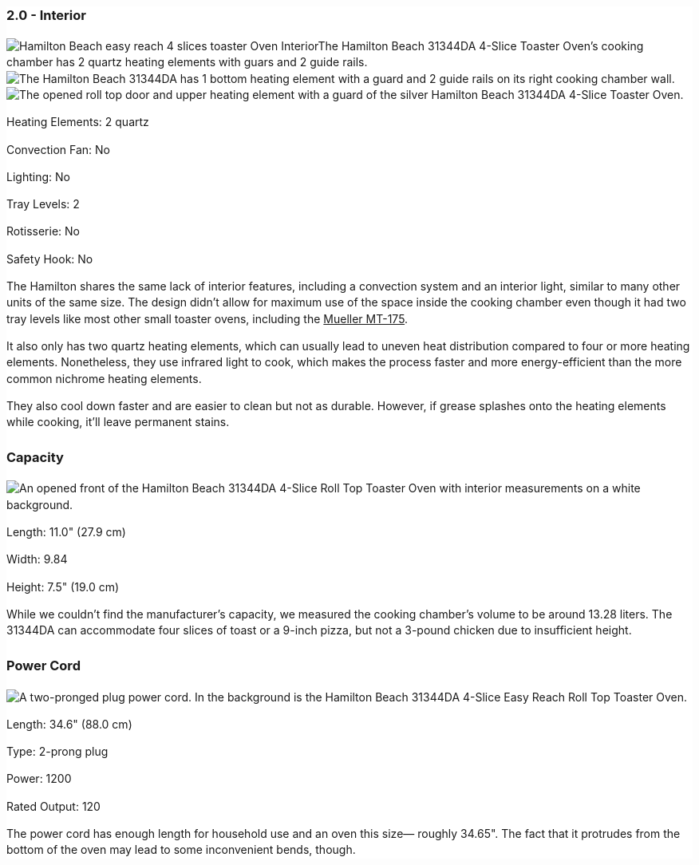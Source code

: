 ### 2.0 - Interior

<img src="https://cdn.healthykitchen101.com/reviews/images/toaster-ovens/cl9xyhdc30002r2889iuc3eog.jpg" alt=" Hamilton Beach easy reach 4 slices toaster Oven InteriorThe Hamilton Beach 31344DA 4-Slice Toaster Oven’s cooking chamber has 2 quartz heating elements with guars and 2 guide rails." width="300px" height="200px"><img src="https://cdn.healthykitchen101.com/reviews/images/toaster-ovens/cl9xyhk8e0003r2885qn8g3y1.jpg" alt="The Hamilton Beach 31344DA has 1 bottom heating element with a guard and 2 guide rails on its right cooking chamber wall." width="300px" height="200px"><img src="https://cdn.healthykitchen101.com/reviews/images/toaster-ovens/cl9xyhrdb0004r2882rl3826s.jpg" alt="The opened roll top door and upper heating element with a guard of the silver Hamilton Beach 31344DA 4-Slice Toaster Oven." width="300px" height="200px">

Heating Elements: 2 quartz

Convection Fan: No

Lighting: No

Tray Levels: 2

Rotisserie: No

Safety Hook: No

The Hamilton shares the same lack of interior features, including a convection system and an interior light, similar to many other units of the same size. The design didn’t allow for maximum use of the space inside the cooking chamber even though it had two tray levels like most other small toaster ovens, including the [Mueller MT-175](https://healthykitchen101.com/toaster-ovens/reviews/mueller/mueller-4-slice/).

It also only has two quartz heating elements, which can usually lead to uneven heat distribution compared to four or more heating elements. Nonetheless, they use infrared light to cook, which makes the process faster and more energy-efficient than the more common nichrome heating elements.

They also cool down faster and are easier to clean but not as durable. However, if grease splashes onto the heating elements while cooking, it’ll leave permanent stains.

### Capacity

<img src="https://cdn.healthykitchen101.com/reviews/images/toaster-ovens/clbm2z6tx00229t886cs9faja.jpg" alt="An opened front of the Hamilton Beach 31344DA 4-Slice Roll Top Toaster Oven with interior measurements on a white background." width="300px" height="200px">

Length: 11.0" (27.9 cm)

Width: 9.84

Height: 7.5" (19.0 cm)

While we couldn’t find the manufacturer’s capacity, we measured the cooking chamber’s volume to be around 13.28 liters. The 31344DA can accommodate four slices of toast or a 9-inch pizza, but not a 3-pound chicken due to insufficient height.

### Power Cord

<img src="https://cdn.healthykitchen101.com/reviews/images/toaster-ovens/cl9xyjsu60005r2884by2byta.jpg" alt="A two-pronged plug power cord. In the background is the Hamilton Beach 31344DA 4-Slice Easy Reach Roll Top Toaster Oven." width="300px" height="200px">

Length: 34.6" (88.0 cm)

Type: 2-prong plug

Power: 1200

Rated Output: 120

The power cord has enough length for household use and an oven this size— roughly 34.65". The fact that it protrudes from the bottom of the oven may lead to some inconvenient bends, though.
